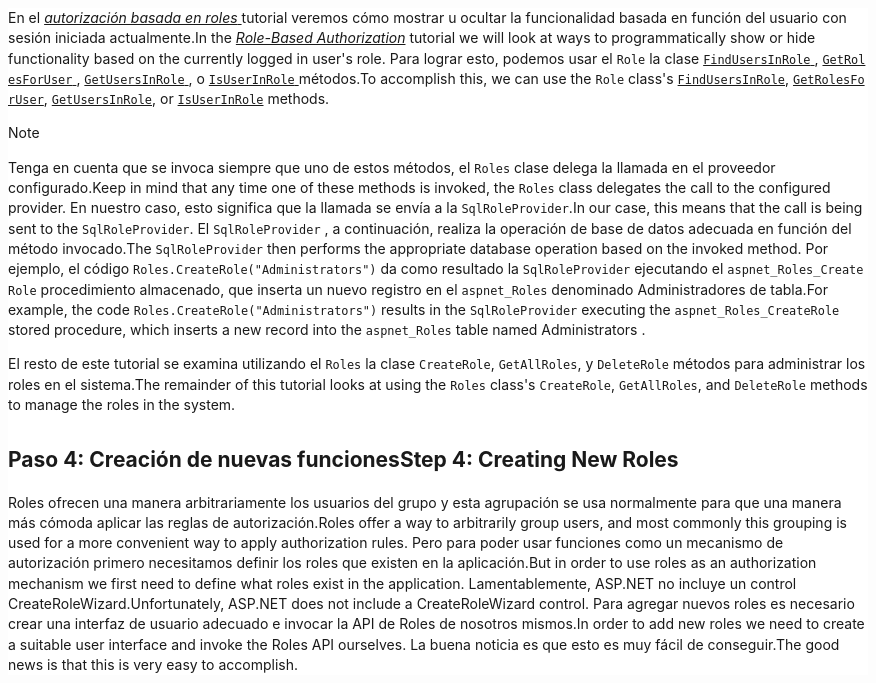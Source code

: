 <span data-ttu-id="da7c2-201">En el <a id="_msoanchor_9"> </a> [ *autorización basada en roles* ](role-based-authorization-cs.md) tutorial veremos cómo mostrar u ocultar la funcionalidad basada en función del usuario con sesión iniciada actualmente.</span><span class="sxs-lookup"><span data-stu-id="da7c2-201">In the <a id="_msoanchor_9"></a>[*Role-Based Authorization*](role-based-authorization-cs.md) tutorial we will look at ways to programmatically show or hide functionality based on the currently logged in user's role.</span></span> <span data-ttu-id="da7c2-202">Para lograr esto, podemos usar el `Role` la clase [ `FindUsersInRole` ](https://msdn.microsoft.com/library/system.web.security.roles.findusersinrole.aspx), [ `GetRolesForUser` ](https://msdn.microsoft.com/library/system.web.security.roles.getrolesforuser.aspx), [ `GetUsersInRole` ](https://msdn.microsoft.com/library/system.web.security.roles.getusersinrole.aspx), o [ `IsUserInRole` ](https://msdn.microsoft.com/library/system.web.security.roles.isuserinrole.aspx) métodos.</span><span class="sxs-lookup"><span data-stu-id="da7c2-202">To accomplish this, we can use the `Role` class's [`FindUsersInRole`](https://msdn.microsoft.com/library/system.web.security.roles.findusersinrole.aspx), [`GetRolesForUser`](https://msdn.microsoft.com/library/system.web.security.roles.getrolesforuser.aspx), [`GetUsersInRole`](https://msdn.microsoft.com/library/system.web.security.roles.getusersinrole.aspx), or [`IsUserInRole`](https://msdn.microsoft.com/library/system.web.security.roles.isuserinrole.aspx) methods.</span></span>

> [!NOTE]
> <span data-ttu-id="da7c2-203">Tenga en cuenta que se invoca siempre que uno de estos métodos, el `Roles` clase delega la llamada en el proveedor configurado.</span><span class="sxs-lookup"><span data-stu-id="da7c2-203">Keep in mind that any time one of these methods is invoked, the `Roles` class delegates the call to the configured provider.</span></span> <span data-ttu-id="da7c2-204">En nuestro caso, esto significa que la llamada se envía a la `SqlRoleProvider`.</span><span class="sxs-lookup"><span data-stu-id="da7c2-204">In our case, this means that the call is being sent to the `SqlRoleProvider`.</span></span> <span data-ttu-id="da7c2-205">El `SqlRoleProvider` , a continuación, realiza la operación de base de datos adecuada en función del método invocado.</span><span class="sxs-lookup"><span data-stu-id="da7c2-205">The `SqlRoleProvider` then performs the appropriate database operation based on the invoked method.</span></span> <span data-ttu-id="da7c2-206">Por ejemplo, el código `Roles.CreateRole("Administrators")` da como resultado la `SqlRoleProvider` ejecutando el `aspnet_Roles_CreateRole` procedimiento almacenado, que inserta un nuevo registro en el `aspnet_Roles` denominado Administradores de tabla.</span><span class="sxs-lookup"><span data-stu-id="da7c2-206">For example, the code `Roles.CreateRole("Administrators")` results in the `SqlRoleProvider` executing the `aspnet_Roles_CreateRole` stored procedure, which inserts a new record into the `aspnet_Roles` table named Administrators .</span></span>


<span data-ttu-id="da7c2-207">El resto de este tutorial se examina utilizando el `Roles` la clase `CreateRole`, `GetAllRoles`, y `DeleteRole` métodos para administrar los roles en el sistema.</span><span class="sxs-lookup"><span data-stu-id="da7c2-207">The remainder of this tutorial looks at using the `Roles` class's `CreateRole`, `GetAllRoles`, and `DeleteRole` methods to manage the roles in the system.</span></span>

## <a name="step-4-creating-new-roles"></a><span data-ttu-id="da7c2-208">Paso 4: Creación de nuevas funciones</span><span class="sxs-lookup"><span data-stu-id="da7c2-208">Step 4: Creating New Roles</span></span>

<span data-ttu-id="da7c2-209">Roles ofrecen una manera arbitrariamente los usuarios del grupo y esta agrupación se usa normalmente para que una manera más cómoda aplicar las reglas de autorización.</span><span class="sxs-lookup"><span data-stu-id="da7c2-209">Roles offer a way to arbitrarily group users, and most commonly this grouping is used for a more convenient way to apply authorization rules.</span></span> <span data-ttu-id="da7c2-210">Pero para poder usar funciones como un mecanismo de autorización primero necesitamos definir los roles que existen en la aplicación.</span><span class="sxs-lookup"><span data-stu-id="da7c2-210">But in order to use roles as an authorization mechanism we first need to define what roles exist in the application.</span></span> <span data-ttu-id="da7c2-211">Lamentablemente, ASP.NET no incluye un control CreateRoleWizard.</span><span class="sxs-lookup"><span data-stu-id="da7c2-211">Unfortunately, ASP.NET does not include a CreateRoleWizard control.</span></span> <span data-ttu-id="da7c2-212">Para agregar nuevos roles es necesario crear una interfaz de usuario adecuado e invocar la API de Roles de nosotros mismos.</span><span class="sxs-lookup"><span data-stu-id="da7c2-212">In order to add new roles we need to create a suitable user interface and invoke the Roles API ourselves.</span></span> <span data-ttu-id="da7c2-213">La buena noticia es que esto es muy fácil de conseguir.</span><span class="sxs-lookup"><span data-stu-id="da7c2-213">The good news is that this is very easy to accomplish.</span></span>
